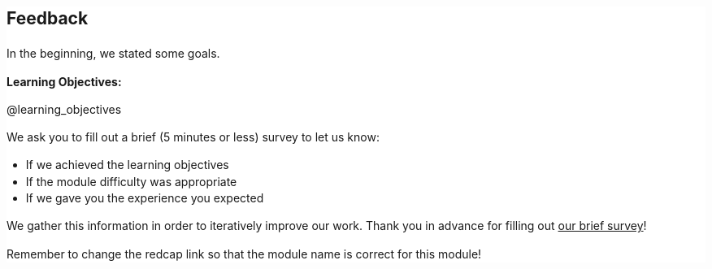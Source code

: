 ## Feedback

In the beginning, we stated some goals.

**Learning Objectives:**

@learning_objectives

We ask you to fill out a brief (5 minutes or less) survey to let us know:

* If we achieved the learning objectives
* If the module difficulty was appropriate
* If we gave you the experience you expected

We gather this information in order to iteratively improve our work.  Thank you in advance for filling out [our brief survey](https://redcap.chop.edu/surveys/?s=KHTXCXJJ93&module_name=%22Module+Template%22)!

Remember to change the redcap link so that the module name is correct for this module!
